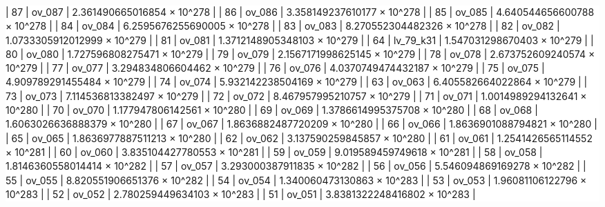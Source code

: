 | 87 | ov_087 | 2.361490665016854 × 10^278 |
| 86 | ov_086 | 3.358149237610177 × 10^278 |
| 85 | ov_085 | 4.640544656600788 × 10^278 |
| 84 | ov_084 | 6.2595676255690005 × 10^278 |
| 83 | ov_083 | 8.270552304482326 × 10^278 |
| 82 | ov_082 | 1.0733305912012999 × 10^279 |
| 81 | ov_081 | 1.3712148905348103 × 10^279 |
| 64 | lv_79_k31 | 1.547031298670403 × 10^279 |
| 80 | ov_080 | 1.727596808275471 × 10^279 |
| 79 | ov_079 | 2.1567171998625145 × 10^279 |
| 78 | ov_078 | 2.673752609240574 × 10^279 |
| 77 | ov_077 | 3.294834806604462 × 10^279 |
| 76 | ov_076 | 4.0370749474432187 × 10^279 |
| 75 | ov_075 | 4.909789291455484 × 10^279 |
| 74 | ov_074 | 5.932142238504169 × 10^279 |
| 63 | ov_063 | 6.405582664022864 × 10^279 |
| 73 | ov_073 | 7.114536813382497 × 10^279 |
| 72 | ov_072 | 8.467957995210757 × 10^279 |
| 71 | ov_071 | 1.0014989294132641 × 10^280 |
| 70 | ov_070 | 1.177947806142561 × 10^280 |
| 69 | ov_069 | 1.3786614995375708 × 10^280 |
| 68 | ov_068 | 1.6063026636888379 × 10^280 |
| 67 | ov_067 | 1.8636882487720209 × 10^280 |
| 66 | ov_066 | 1.8636901088794821 × 10^280 |
| 65 | ov_065 | 1.8636977887511213 × 10^280 |
| 62 | ov_062 | 3.137590259845857 × 10^280 |
| 61 | ov_061 | 1.2541426565114552 × 10^281 |
| 60 | ov_060 | 3.835104427780553 × 10^281 |
| 59 | ov_059 | 9.019589459749618 × 10^281 |
| 58 | ov_058 | 1.8146360558014414 × 10^282 |
| 57 | ov_057 | 3.293000387911835 × 10^282 |
| 56 | ov_056 | 5.546094869169278 × 10^282 |
| 55 | ov_055 | 8.820551906651376 × 10^282 |
| 54 | ov_054 | 1.340060473130863 × 10^283 |
| 53 | ov_053 | 1.96081106122796 × 10^283 |
| 52 | ov_052 | 2.780259449634103 × 10^283 |
| 51 | ov_051 | 3.8381322248416802 × 10^283 |
